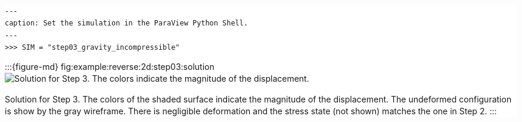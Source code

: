 ```{code-block} python
---
caption: Set the simulation in the ParaView Python Shell.
---
>>> SIM = "step03_gravity_incompressible"
```

:::{figure-md} fig:example:reverse:2d:step03:solution
<img src="figs/step03-solution.*" alt="Solution for Step 3. The colors indicate the magnitude of the displacement." width="100%"/>

Solution for Step 3.
The colors of the shaded surface indicate the magnitude of the displacement.
The undeformed configuration is show by the gray wireframe.
There is negligible deformation and the stress state (not shown) matches the one in Step 2.
:::
